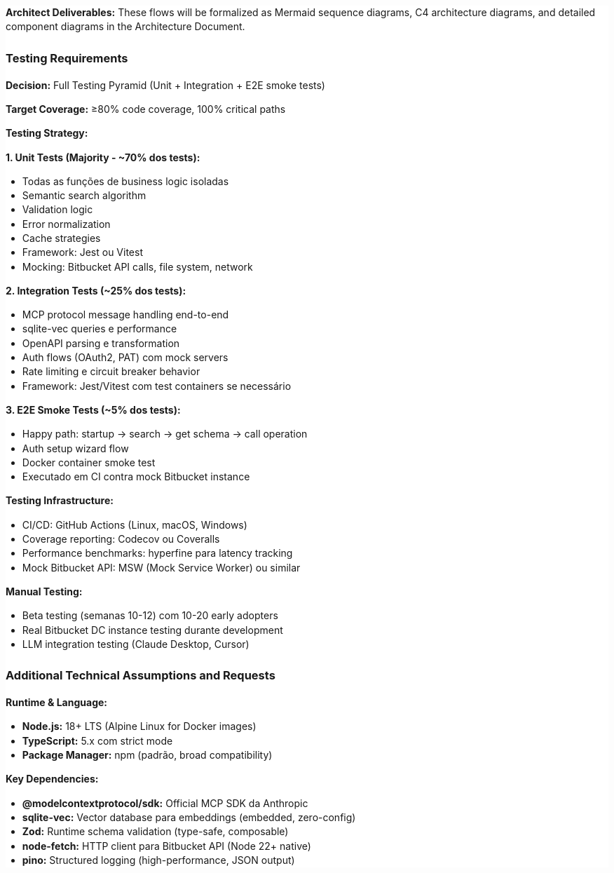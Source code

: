 **Architect Deliverables:** These flows will be formalized as Mermaid sequence diagrams, C4 architecture diagrams, and detailed component diagrams in the Architecture Document.

### Testing Requirements

**Decision:** Full Testing Pyramid (Unit + Integration + E2E smoke tests)

**Target Coverage:** ≥80% code coverage, 100% critical paths

**Testing Strategy:**

**1. Unit Tests (Majority - ~70% dos tests):**
- Todas as funções de business logic isoladas
- Semantic search algorithm
- Validation logic
- Error normalization
- Cache strategies
- Framework: Jest ou Vitest
- Mocking: Bitbucket API calls, file system, network

**2. Integration Tests (~25% dos tests):**
- MCP protocol message handling end-to-end
- sqlite-vec queries e performance
- OpenAPI parsing e transformation
- Auth flows (OAuth2, PAT) com mock servers
- Rate limiting e circuit breaker behavior
- Framework: Jest/Vitest com test containers se necessário

**3. E2E Smoke Tests (~5% dos tests):**
- Happy path: startup → search → get schema → call operation
- Auth setup wizard flow
- Docker container smoke test
- Executado em CI contra mock Bitbucket instance

**Testing Infrastructure:**
- CI/CD: GitHub Actions (Linux, macOS, Windows)
- Coverage reporting: Codecov ou Coveralls
- Performance benchmarks: hyperfine para latency tracking
- Mock Bitbucket API: MSW (Mock Service Worker) ou similar

**Manual Testing:**
- Beta testing (semanas 10-12) com 10-20 early adopters
- Real Bitbucket DC instance testing durante development
- LLM integration testing (Claude Desktop, Cursor)

### Additional Technical Assumptions and Requests

**Runtime & Language:**
- **Node.js:** 18+ LTS (Alpine Linux for Docker images)
- **TypeScript:** 5.x com strict mode
- **Package Manager:** npm (padrão, broad compatibility)

**Key Dependencies:**
- **@modelcontextprotocol/sdk:** Official MCP SDK da Anthropic
- **sqlite-vec:** Vector database para embeddings (embedded, zero-config)
- **Zod:** Runtime schema validation (type-safe, composable)
- **node-fetch:** HTTP client para Bitbucket API (Node 22+ native)
- **pino:** Structured logging (high-performance, JSON output)
